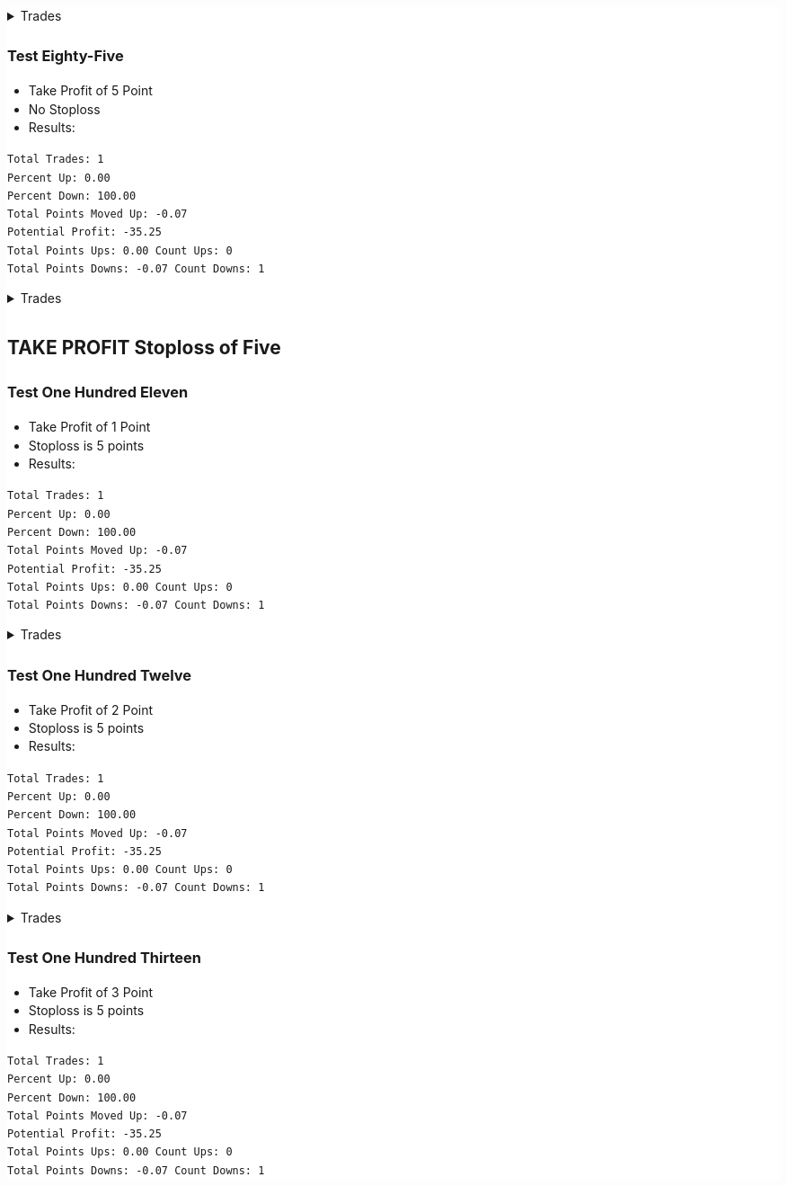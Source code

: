 <details><summary>Trades</summary></details>

### Test Eighty-Five
* Take Profit of 5 Point
* No Stoploss
* Results:
```
Total Trades: 1
Percent Up: 0.00
Percent Down: 100.00
Total Points Moved Up: -0.07
Potential Profit: -35.25
Total Points Ups: 0.00 Count Ups: 0
Total Points Downs: -0.07 Count Downs: 1
```

<details><summary>Trades</summary></details>

## TAKE PROFIT Stoploss of Five

### Test One Hundred Eleven
* Take Profit of 1 Point
* Stoploss is 5 points
* Results:
```
Total Trades: 1
Percent Up: 0.00
Percent Down: 100.00
Total Points Moved Up: -0.07
Potential Profit: -35.25
Total Points Ups: 0.00 Count Ups: 0
Total Points Downs: -0.07 Count Downs: 1
```

<details><summary>Trades</summary></details>

### Test One Hundred Twelve
* Take Profit of 2 Point
* Stoploss is 5 points
* Results:
```
Total Trades: 1
Percent Up: 0.00
Percent Down: 100.00
Total Points Moved Up: -0.07
Potential Profit: -35.25
Total Points Ups: 0.00 Count Ups: 0
Total Points Downs: -0.07 Count Downs: 1
```

<details><summary>Trades</summary></details>

### Test One Hundred Thirteen
* Take Profit of 3 Point
* Stoploss is 5 points
* Results:
```
Total Trades: 1
Percent Up: 0.00
Percent Down: 100.00
Total Points Moved Up: -0.07
Potential Profit: -35.25
Total Points Ups: 0.00 Count Ups: 0
Total Points Downs: -0.07 Count Downs: 1
```